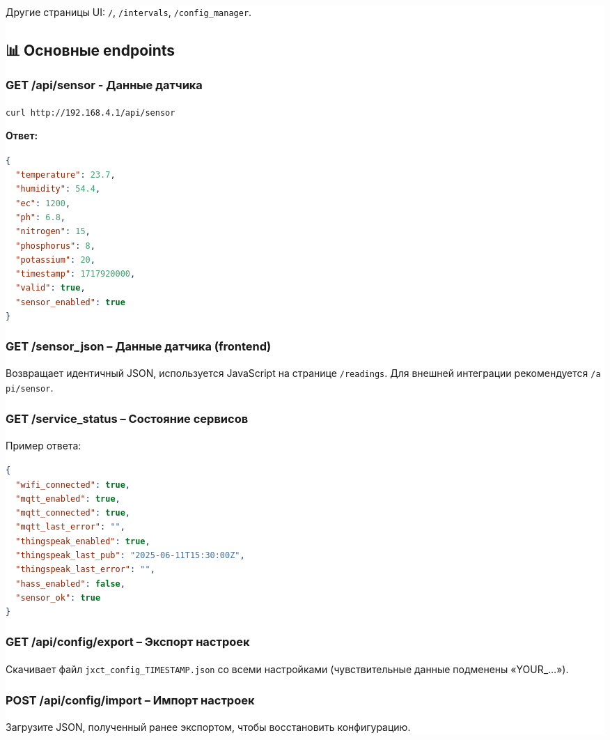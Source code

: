 Другие страницы UI: `/`, `/intervals`, `/config_manager`.

## 📊 Основные endpoints

### GET /api/sensor - Данные датчика
```bash
curl http://192.168.4.1/api/sensor
```

**Ответ:**
```json
{
  "temperature": 23.7,
  "humidity": 54.4,
  "ec": 1200,
  "ph": 6.8,
  "nitrogen": 15,
  "phosphorus": 8,
  "potassium": 20,
  "timestamp": 1717920000,
  "valid": true,
  "sensor_enabled": true
}
```

### GET /sensor_json – Данные датчика (frontend)

Возвращает идентичный JSON, используется JavaScript на странице `/readings`. Для внешней интеграции рекомендуется `/api/sensor`.

### GET /service_status – Состояние сервисов

Пример ответа:
```json
{
  "wifi_connected": true,
  "mqtt_enabled": true,
  "mqtt_connected": true,
  "mqtt_last_error": "",
  "thingspeak_enabled": true,
  "thingspeak_last_pub": "2025-06-11T15:30:00Z",
  "thingspeak_last_error": "",
  "hass_enabled": false,
  "sensor_ok": true
}
```

### GET /api/config/export – Экспорт настроек

Скачивает файл `jxct_config_TIMESTAMP.json` со всеми настройками (чувствительные данные подменены «YOUR_…»).

### POST /api/config/import – Импорт настроек
Загрузите JSON, полученный ранее экспортом, чтобы восстановить конфигурацию.

